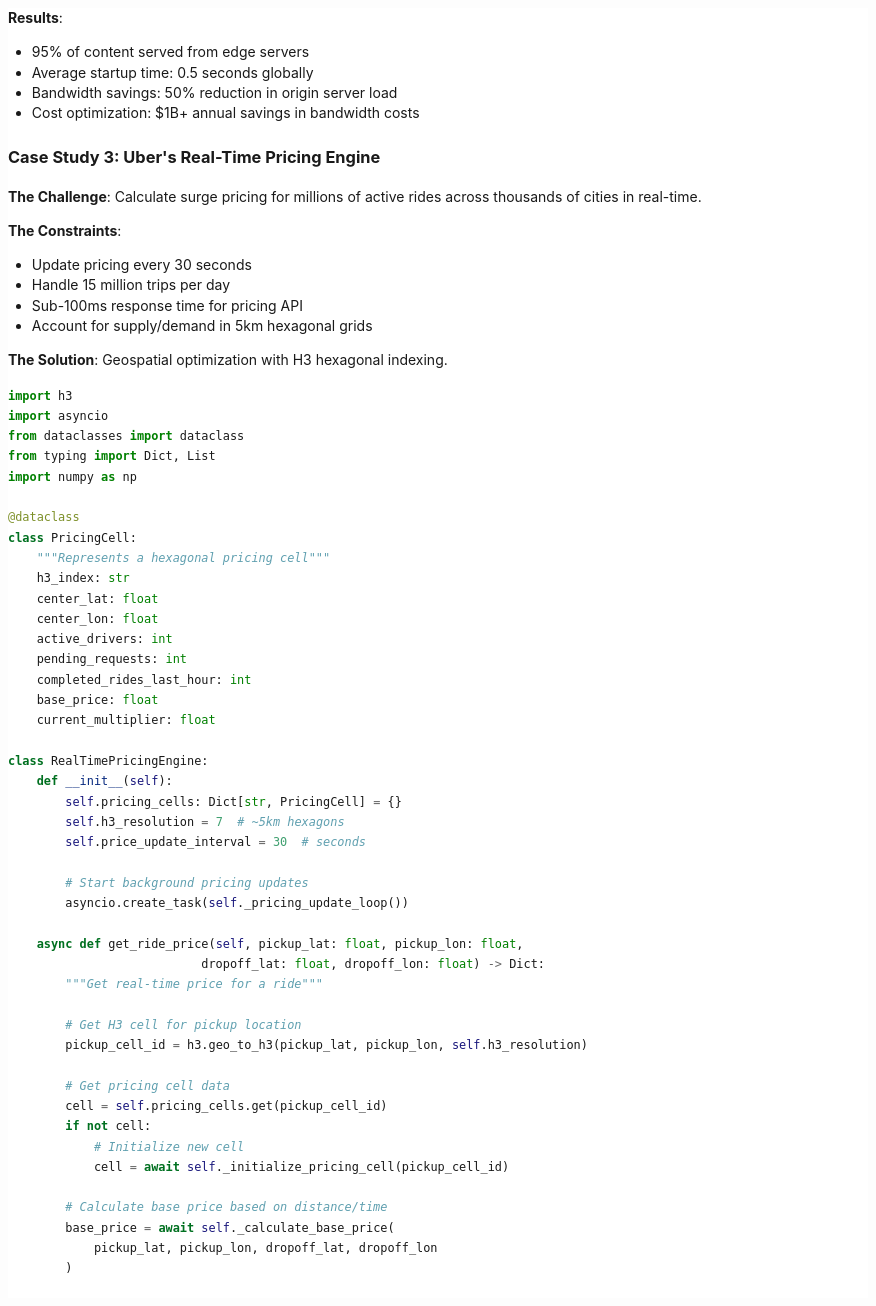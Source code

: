 **Results**:
- 95% of content served from edge servers
- Average startup time: 0.5 seconds globally
- Bandwidth savings: 50% reduction in origin server load
- Cost optimization: $1B+ annual savings in bandwidth costs

### Case Study 3: Uber's Real-Time Pricing Engine

**The Challenge**: Calculate surge pricing for millions of active rides across thousands of cities in real-time.

**The Constraints**:
- Update pricing every 30 seconds
- Handle 15 million trips per day
- Sub-100ms response time for pricing API
- Account for supply/demand in 5km hexagonal grids

**The Solution**: Geospatial optimization with H3 hexagonal indexing.

```python
import h3
import asyncio
from dataclasses import dataclass
from typing import Dict, List
import numpy as np

@dataclass
class PricingCell:
    """Represents a hexagonal pricing cell"""
    h3_index: str
    center_lat: float
    center_lon: float
    active_drivers: int
    pending_requests: int
    completed_rides_last_hour: int
    base_price: float
    current_multiplier: float

class RealTimePricingEngine:
    def __init__(self):
        self.pricing_cells: Dict[str, PricingCell] = {}
        self.h3_resolution = 7  # ~5km hexagons
        self.price_update_interval = 30  # seconds
        
        # Start background pricing updates
        asyncio.create_task(self._pricing_update_loop())
    
    async def get_ride_price(self, pickup_lat: float, pickup_lon: float,
                           dropoff_lat: float, dropoff_lon: float) -> Dict:
        """Get real-time price for a ride"""
        
        # Get H3 cell for pickup location
        pickup_cell_id = h3.geo_to_h3(pickup_lat, pickup_lon, self.h3_resolution)
        
        # Get pricing cell data
        cell = self.pricing_cells.get(pickup_cell_id)
        if not cell:
            # Initialize new cell
            cell = await self._initialize_pricing_cell(pickup_cell_id)
        
        # Calculate base price based on distance/time
        base_price = await self._calculate_base_price(
            pickup_lat, pickup_lon, dropoff_lat, dropoff_lon
        )
        
```